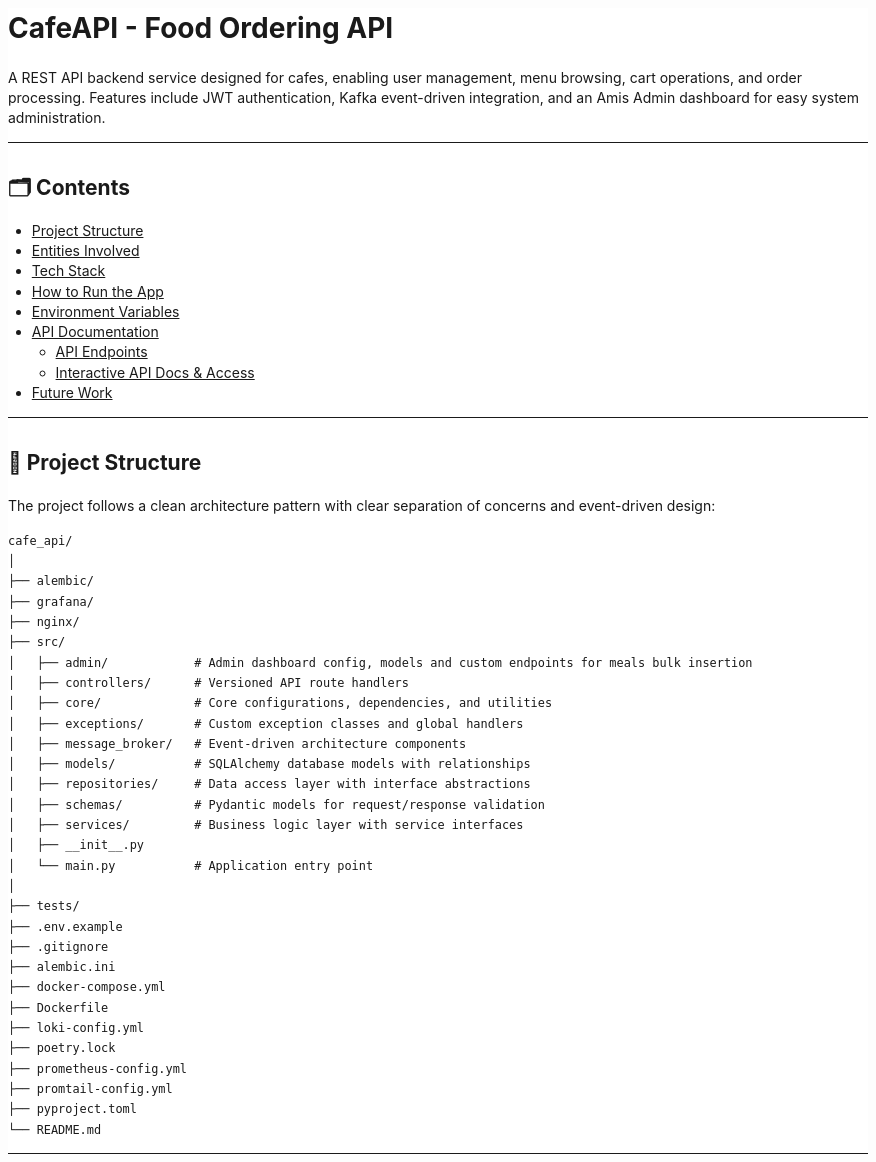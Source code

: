 # CafeAPI - Food Ordering API

A REST API backend service designed for cafes, enabling user management, menu browsing, cart operations, and order processing. Features include JWT authentication, Kafka event-driven integration, and an Amis Admin dashboard for easy system administration.

---

## 🗂️ Contents

* [Project Structure](#-project-structure)
* [Entities Involved](#%EF%B8%8F-entities-involved)
* [Tech Stack](#%EF%B8%8F-tech-stack)
* [How to Run the App](#-how-to-run-the-app)
* [Environment Variables](#%EF%B8%8F-environment-variables)
* [API Documentation](#-api-documentation)
  * [API Endpoints](#-api-endpoints)
  * [Interactive API Docs & Access](#-interactive-api-docs--access)
* [Future Work](#-future-work)

---

## 📁 Project Structure

The project follows a clean architecture pattern with clear separation of concerns and event-driven design:

```
cafe_api/
│
├── alembic/
├── grafana/
├── nginx/
├── src/
│   ├── admin/            # Admin dashboard config, models and custom endpoints for meals bulk insertion
│   ├── controllers/      # Versioned API route handlers
│   ├── core/             # Core configurations, dependencies, and utilities
│   ├── exceptions/       # Custom exception classes and global handlers
│   ├── message_broker/   # Event-driven architecture components
│   ├── models/           # SQLAlchemy database models with relationships
│   ├── repositories/     # Data access layer with interface abstractions
│   ├── schemas/          # Pydantic models for request/response validation
│   ├── services/         # Business logic layer with service interfaces
│   ├── __init__.py
│   └── main.py           # Application entry point
│
├── tests/
├── .env.example
├── .gitignore
├── alembic.ini
├── docker-compose.yml
├── Dockerfile
├── loki-config.yml
├── poetry.lock
├── prometheus-config.yml
├── promtail-config.yml
├── pyproject.toml
└── README.md
```

---